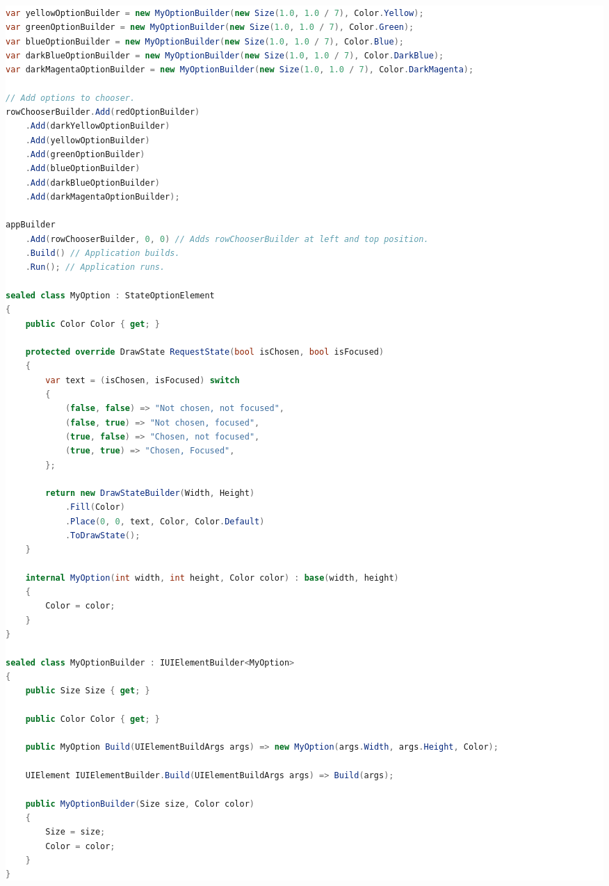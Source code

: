 ```csharp
var yellowOptionBuilder = new MyOptionBuilder(new Size(1.0, 1.0 / 7), Color.Yellow);
var greenOptionBuilder = new MyOptionBuilder(new Size(1.0, 1.0 / 7), Color.Green);
var blueOptionBuilder = new MyOptionBuilder(new Size(1.0, 1.0 / 7), Color.Blue);
var darkBlueOptionBuilder = new MyOptionBuilder(new Size(1.0, 1.0 / 7), Color.DarkBlue);
var darkMagentaOptionBuilder = new MyOptionBuilder(new Size(1.0, 1.0 / 7), Color.DarkMagenta);

// Add options to chooser.
rowChooserBuilder.Add(redOptionBuilder)
    .Add(darkYellowOptionBuilder)
    .Add(yellowOptionBuilder)
    .Add(greenOptionBuilder)
    .Add(blueOptionBuilder)
    .Add(darkBlueOptionBuilder)
    .Add(darkMagentaOptionBuilder);

appBuilder
    .Add(rowChooserBuilder, 0, 0) // Adds rowChooserBuilder at left and top position.
    .Build() // Application builds.
    .Run(); // Application runs.

sealed class MyOption : StateOptionElement
{
    public Color Color { get; }

    protected override DrawState RequestState(bool isChosen, bool isFocused)
    {
        var text = (isChosen, isFocused) switch
        {
            (false, false) => "Not chosen, not focused",
            (false, true) => "Not chosen, focused",
            (true, false) => "Chosen, not focused",
            (true, true) => "Chosen, Focused",
        };

        return new DrawStateBuilder(Width, Height)
            .Fill(Color)
            .Place(0, 0, text, Color, Color.Default)
            .ToDrawState();
    }

    internal MyOption(int width, int height, Color color) : base(width, height)
    {
        Color = color;
    }
}

sealed class MyOptionBuilder : IUIElementBuilder<MyOption>
{
    public Size Size { get; }
    
    public Color Color { get; }

    public MyOption Build(UIElementBuildArgs args) => new MyOption(args.Width, args.Height, Color);

    UIElement IUIElementBuilder.Build(UIElementBuildArgs args) => Build(args);

    public MyOptionBuilder(Size size, Color color)
    {
        Size = size;
        Color = color;
    }
}
```